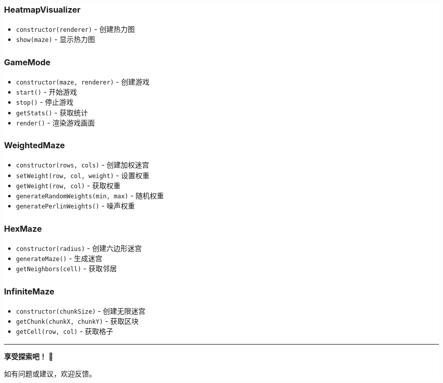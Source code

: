 ### HeatmapVisualizer

- `constructor(renderer)` - 创建热力图
- `show(maze)` - 显示热力图

### GameMode

- `constructor(maze, renderer)` - 创建游戏
- `start()` - 开始游戏
- `stop()` - 停止游戏
- `getStats()` - 获取统计
- `render()` - 渲染游戏画面

### WeightedMaze

- `constructor(rows, cols)` - 创建加权迷宫
- `setWeight(row, col, weight)` - 设置权重
- `getWeight(row, col)` - 获取权重
- `generateRandomWeights(min, max)` - 随机权重
- `generatePerlinWeights()` - 噪声权重

### HexMaze

- `constructor(radius)` - 创建六边形迷宫
- `generateMaze()` - 生成迷宫
- `getNeighbors(cell)` - 获取邻居

### InfiniteMaze

- `constructor(chunkSize)` - 创建无限迷宫
- `getChunk(chunkX, chunkY)` - 获取区块
- `getCell(row, col)` - 获取格子

---

**享受探索吧！** 🚀

如有问题或建议，欢迎反馈。
